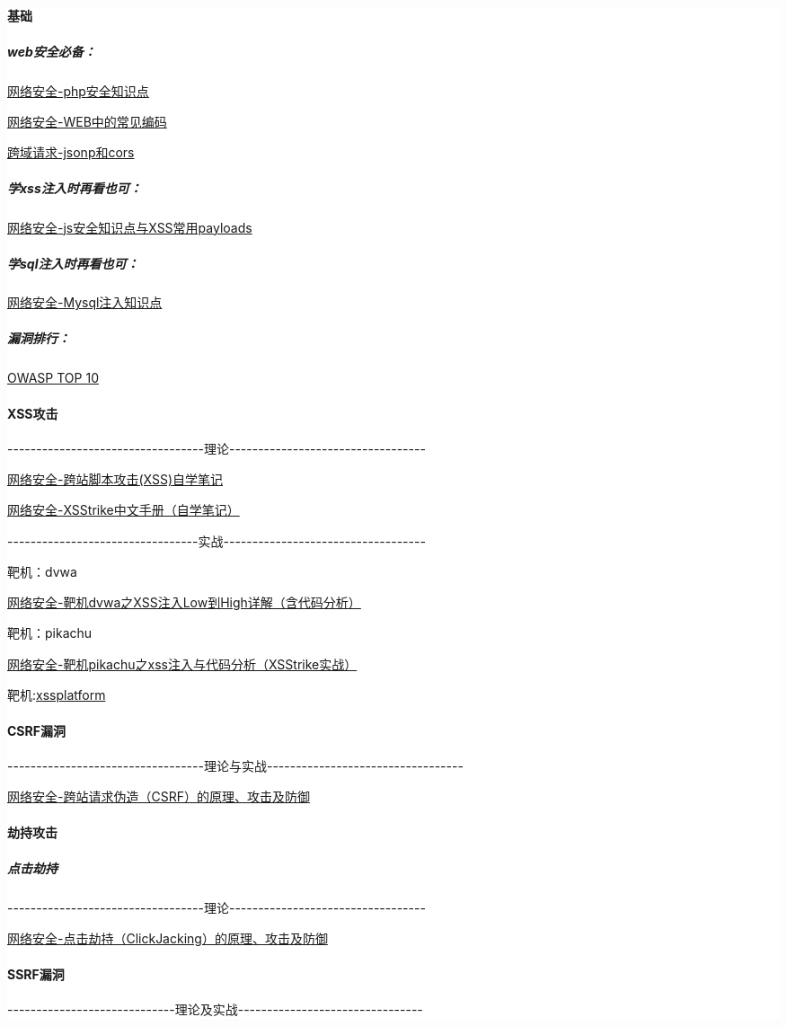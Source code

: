#### 基础

##### web安全必备：

[网络安全-php安全知识点](https://blog.csdn.net/lady_killer9/article/details/108978062)

[网络安全-WEB中的常见编码](https://blog.csdn.net/lady_killer9/article/details/112167885)

[跨域请求-jsonp和cors](https://blog.csdn.net/lady_killer9/article/details/114208892)

##### 学xss注入时再看也可：

[网络安全-js安全知识点与XSS常用payloads](https://blog.csdn.net/lady_killer9/article/details/109058941)

##### 学sql注入时再看也可：

[网络安全-Mysql注入知识点](https://blog.csdn.net/lady_killer9/article/details/108963527)

##### 漏洞排行：

[OWASP TOP 10](https://owasp.org/www-project-top-ten/)

#### XSS攻击

----------------------------------理论----------------------------------

[网络安全-跨站脚本攻击(XSS)自学笔记](https://blog.csdn.net/lady_killer9/article/details/107126005)

[网络安全-XSStrike中文手册（自学笔记）](https://blog.csdn.net/lady_killer9/article/details/109105084)

---------------------------------实战-----------------------------------

靶机：dvwa

[网络安全-靶机dvwa之XSS注入Low到High详解（含代码分析）](https://blog.csdn.net/lady_killer9/article/details/109117420)

靶机：pikachu

[网络安全-靶机pikachu之xss注入与代码分析（XSStrike实战）](https://blog.csdn.net/lady_killer9/article/details/109296718)

靶机:[xssplatform](https://github.com/78778443/xssplatform
)

#### CSRF漏洞

----------------------------------理论与实战----------------------------------

[网络安全-跨站请求伪造（CSRF）的原理、攻击及防御](https://blog.csdn.net/lady_killer9/article/details/107874328)

#### 劫持攻击

##### 点击劫持

----------------------------------理论----------------------------------

[网络安全-点击劫持（ClickJacking）的原理、攻击及防御](https://blog.csdn.net/lady_killer9/article/details/108017437)

#### SSRF漏洞

-----------------------------理论及实战--------------------------------

